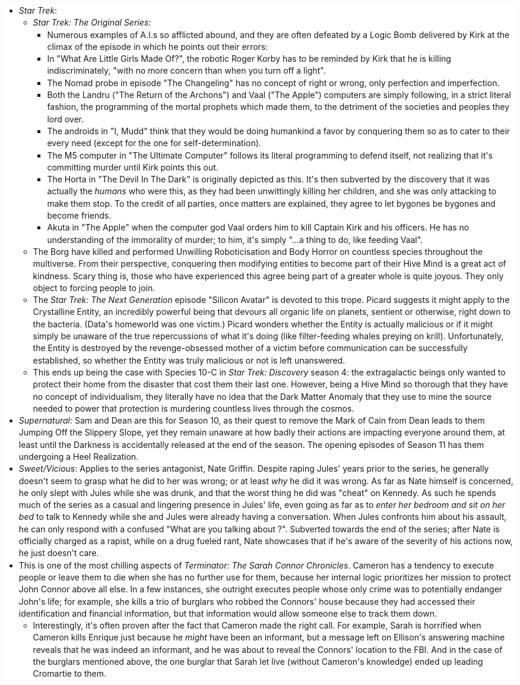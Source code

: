 -   _Star Trek_:
    -   _Star Trek: The Original Series_:
        -   Numerous examples of A.I.s so afflicted abound, and they are often defeated by a Logic Bomb delivered by Kirk at the climax of the episode in which he points out their errors:
        -   In "What Are Little Girls Made Of?", the robotic Roger Korby has to be reminded by Kirk that he is killing indiscriminately, "with no more concern than when you turn off a light".
        -   The Nomad probe in episode "The Changeling" has no concept of right or wrong, only perfection and imperfection.
        -   Both the Landru ("The Return of the Archons") and Vaal ("The Apple") computers are simply following, in a strict literal fashion, the programming of the mortal prophets which made them, to the detriment of the societies and peoples they lord over.
        -   The androids in "I, Mudd" think that they would be doing humankind a favor by conquering them so as to cater to their every need (except for the one for self-determination).
        -   The M5 computer in "The Ultimate Computer" follows its literal programming to defend itself, not realizing that it's committing murder until Kirk points this out.
        -   The Horta in "The Devil In The Dark" is originally depicted as this. It's then subverted by the discovery that it was actually the _humans_ who were this, as they had been unwittingly killing her children, and she was only attacking to make them stop. To the credit of all parties, once matters are explained, they agree to let bygones be bygones and become friends.
        -   Akuta in "The Apple" when the computer god Vaal orders him to kill Captain Kirk and his officers. He has no understanding of the immorality of murder; to him, it's simply "...a thing to do, like feeding Vaal".
    -   The Borg have killed and performed Unwilling Roboticisation and Body Horror on countless species throughout the multiverse. From their perspective, conquering then modifying entities to become part of their Hive Mind is a great act of kindness. Scary thing is, those who have experienced this agree being part of a greater whole is quite joyous. They only object to forcing people to join.
    -   The _Star Trek: The Next Generation_ episode "Silicon Avatar" is devoted to this trope. Picard suggests it might apply to the Crystalline Entity, an incredibly powerful being that devours all organic life on planets, sentient or otherwise, right down to the bacteria. (Data's homeworld was one victim.) Picard wonders whether the Entity is actually malicious or if it might simply be unaware of the true repercussions of what it's doing (like filter-feeding whales preying on krill). Unfortunately, the Entity is destroyed by the revenge-obsessed mother of a victim before communication can be successfully established, so whether the Entity was truly malicious or not is left unanswered.
    -   This ends up being the case with Species 10-C in _Star Trek: Discovery_ season 4: the extragalactic beings only wanted to protect their home from the disaster that cost them their last one. However, being a Hive Mind so thorough that they have no concept of individualism, they literally have no idea that the Dark Matter Anomaly that they use to mine the source needed to power that protection is murdering countless lives through the cosmos.
-   _Supernatural_: Sam and Dean are this for Season 10, as their quest to remove the Mark of Cain from Dean leads to them Jumping Off the Slippery Slope, yet they remain unaware at how badly their actions are impacting everyone around them, at least until the Darkness is accidentally released at the end of the season. The opening episodes of Season 11 has them undergoing a Heel Realization.
-   _Sweet/Vicious_: Applies to the series antagonist, Nate Griffin. Despite raping Jules' years prior to the series, he generally doesn't seem to grasp what he did to her was wrong; or at least _why_ he did it was wrong. As far as Nate himself is concerned, he only slept with Jules while she was drunk, and that the worst thing he did was "cheat" on Kennedy. As such he spends much of the series as a casual and lingering presence in Jules' life, even going as far as to _enter her bedroom and sit on her bed_ to talk to Kennedy while she and Jules were already having a conversation. When Jules confronts him about his assault, he can only respond with a confused "What are you talking about ?". Subverted towards the end of the series; after Nate is officially charged as a rapist, while on a drug fueled rant, Nate showcases that if he's aware of the severity of his actions now, he just doesn't care.
-   This is one of the most chilling aspects of _Terminator: The Sarah Connor Chronicles_. Cameron has a tendency to execute people or leave them to die when she has no further use for them, because her internal logic prioritizes her mission to protect John Connor above all else. In a few instances, she outright executes people whose only crime was to potentially endanger John's life; for example, she kills a trio of burglars who robbed the Connors' house because they had accessed their identification and financial information, but that information would allow someone else to track them down.
    -   Interestingly, it's often proven after the fact that Cameron made the right call. For example, Sarah is horrified when Cameron kills Enrique just because he _might_ have been an informant, but a message left on Ellison's answering machine reveals that he was indeed an informant, and he was about to reveal the Connors' location to the FBI. And in the case of the burglars mentioned above, the one burglar that Sarah let live (without Cameron's knowledge) ended up leading Cromartie to them.
